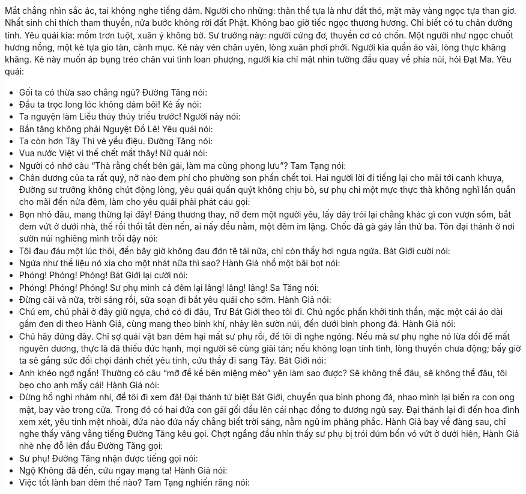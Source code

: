 Mắt chẳng nhìn sắc ác, tai không nghe tiếng dâm. Người cho những: thân thể tựa là như đất thó, mặt mày vàng ngọc tựa than giơ. Nhất sinh chỉ thích tham thuyền, nửa bước không rời đất Phật. Không bao giờ tiếc ngọc thương hương. Chỉ biết có tu chân dưỡng tính. Yêu quái kia: mồm trơn tuột, xuân ý không bờ. Sư trưởng này: người cứng đơ, thuyền cơ có chốn. Một người như ngọc chuốt hương nồng, một kẻ tựa gio tàn, cành mục. Kẻ này vén chăn uyên, lòng xuân phơi phới. Người kia quần áo vải, lòng thực khăng khăng. Kẻ này muốn áp bụng tréo chân vui tình loan phượng, người kia chỉ mặt nhìn tường đầu quay về phía núi, hỏi Đạt Ma.
Yêu quái:
- Gối ta có thừa sao chẳng ngủ?
Đường Tăng nói:
- Đầu ta trọc long lóc không dám bôi!
Kẻ ấy nói:
- Ta nguyện làm Liễu thúy thúy triều trước!
Người này nói:
- Bần tăng không phải Nguyệt Đồ Lê!
Yêu quái nói:
- Ta còn hơn Tây Thi vẻ yểu điệu.
Đường Tăng nói:
- Vua nước Việt vì thế chết mất thây!
Nữ quái nói:
- Người có nhớ câu “Thà rằng chết bên gái, làm ma cũng phong lưu”?
Tam Tạng nói:
- Chân dương của ta rất quý, nỡ nào đem phí cho phường son phấn chết toi.
Hai người lời đi tiếng lại cho mãi tới canh khuya, Đường sư trưởng không chút động lòng, yêu quái quấn quýt không chịu bỏ, sư phụ chỉ một mực thực thà không nghĩ lẩn quẩn cho mãi đến nửa đêm, làm cho yêu quái phải phát cáu gọi:
- Bọn nhỏ đâu, mang thừng lại đây!
Đáng thương thay, nỡ đem một người yêu, lấy dây trói lại chẳng khác gì con vượn sổm, bắt đem vứt ở dưới nhà, thế rồi thổi tắt đèn nến, ai nấy đều nằm, một đêm im lặng.
Chốc đã gà gáy lần thứ ba. Tôn đại thánh ở nơi sườn núi nghiêng mình trỗi dậy nói:
- Tôi đau đáu một lúc thôi, đến bây giờ không đau đớn tê tái nữa, chỉ còn thấy hơi ngưa ngứa.
Bát Giới cười nói:
- Ngứa như thế liệu nó xỉa cho một nhát nữa thì sao?
Hành Giả nhổ một bãi bọt nói:
- Phóng! Phóng! Phóng!
Bát Giới lại cười nói:
- Phóng! Phóng! Phóng! Sư phụ mình cả đêm lại lâng! lâng! lâng!
Sa Tăng nói:
- Đừng cãi vã nữa, trời sáng rồi, sửa soạn đi bắt yêu quái cho sớm.
Hành Giả nói:
- Chú em, chú phải ở đây giữ ngựa, chớ có đi đâu, Trư Bát Giới theo tôi đi.
Chú ngốc phấn khởi tinh thần, mặc một cái áo dài gấm đen di theo Hành Giả, cùng mang theo binh khí, nhảy lên sườn núi, đến dưới bình phong đá.
Hành Giả nói:
- Chú hãy đứng đây. Chỉ sợ quái vật ban đêm hại mất sư phụ rồi, để tôi đi nghe ngóng. Nếu mà sư phụ nghe nó lừa dối để mất nguyên dương, thực là đã thiếu đức hạnh, mọi người sẽ cùng giải tán; nếu không loạn tính tình, lòng thuyền chưa động; bấy giờ ta sẽ gắng sức đối chọi đánh chết yêu tinh, cứu thầy đi sang Tây.
Bát Giới nói:
- Anh khéo ngớ ngẩn! Thường có câu “mỡ để kề bên miệng mèo” yên làm sao được? Sẽ không thể đâu, sẽ không thể đâu, tôi bẹo cho anh mấy cái!
Hành Giả nói:
- Đừng hồ nghi nhảm nhí, để tôi đi xem đã!
Đại thánh từ biệt Bát Giới, chuyển qua bình phong đá, nhao mình lại biến ra con ong mật, bay vào trong cửa. Trong đó có hai đứa con gái gối đầu lên cái nhạc đồng to đương ngủ say. Đại thánh lại đi đến hoa đình xem xét, yêu tinh mệt nhoài, đứa nào đứa nấy chẳng biết trời sáng, nằm ngủ im phăng phắc. Hành Giả bay về đàng sau, chỉ nghe thấy văng vẳng tiếng Đường Tăng kêu gọi. Chợt ngẩng đầu nhìn thấy sư phụ bị trói dúm bốn vó vứt ở dưới hiên, Hành Giả nhè nhẹ đỗ lên đầu Đường Tăng gọi:
- Sư phụ!
Đường Tăng nhận được tiếng gọi nói:
- Ngộ Không đã đến, cứu ngay mạng ta!
Hành Giả nói:
- Việc tốt lành ban đêm thế nào?
Tam Tạng nghiến răng nói: